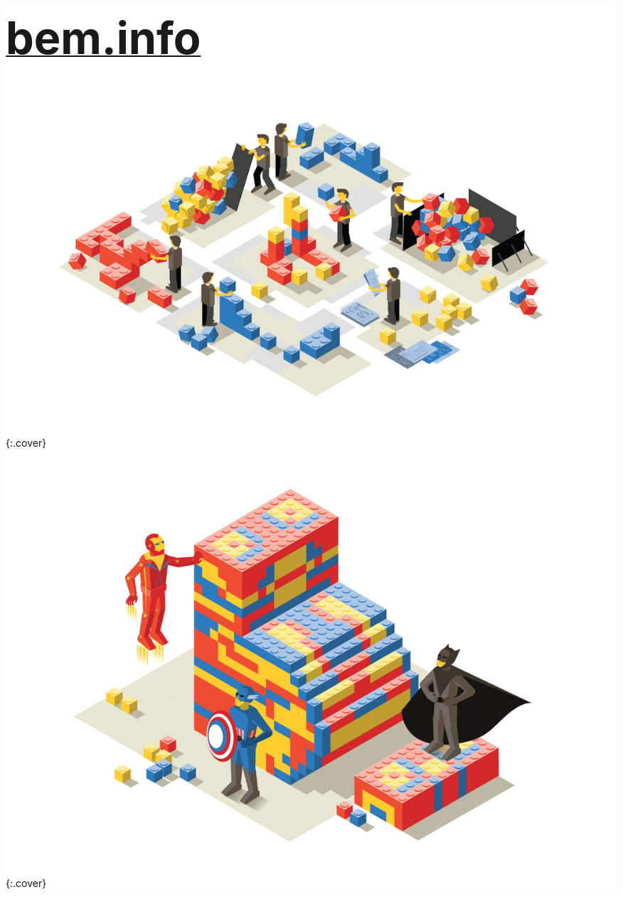 ## **[<span style="font-size: 300%">bem.info</span>](https://en.bem.info/)**


## **![](pictures/partially.png)**
{:.cover}


## **![](pictures/whole-platform.png)**
{:.cover}
